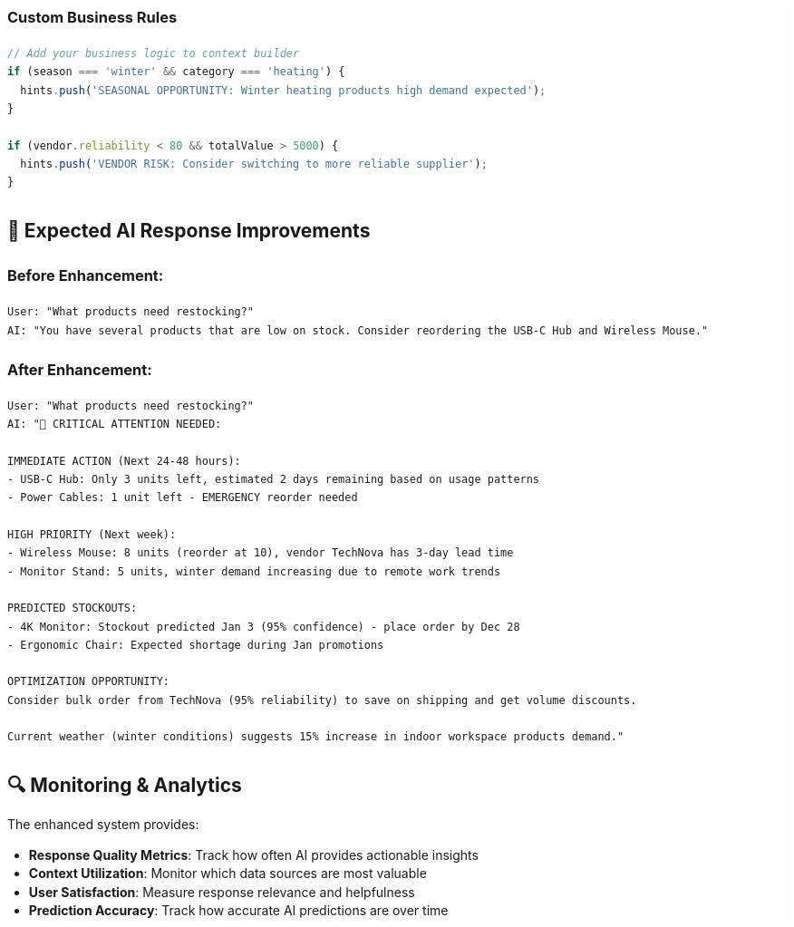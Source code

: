 ### Custom Business Rules
```typescript
// Add your business logic to context builder
if (season === 'winter' && category === 'heating') {
  hints.push('SEASONAL OPPORTUNITY: Winter heating products high demand expected');
}

if (vendor.reliability < 80 && totalValue > 5000) {
  hints.push('VENDOR RISK: Consider switching to more reliable supplier');
}
```

## 🎯 Expected AI Response Improvements

### Before Enhancement:
```
User: "What products need restocking?"
AI: "You have several products that are low on stock. Consider reordering the USB-C Hub and Wireless Mouse."
```

### After Enhancement:
```
User: "What products need restocking?"
AI: "🚨 CRITICAL ATTENTION NEEDED:

IMMEDIATE ACTION (Next 24-48 hours):
- USB-C Hub: Only 3 units left, estimated 2 days remaining based on usage patterns
- Power Cables: 1 unit left - EMERGENCY reorder needed
  
HIGH PRIORITY (Next week):
- Wireless Mouse: 8 units (reorder at 10), vendor TechNova has 3-day lead time
- Monitor Stand: 5 units, winter demand increasing due to remote work trends

PREDICTED STOCKOUTS:
- 4K Monitor: Stockout predicted Jan 3 (95% confidence) - place order by Dec 28
- Ergonomic Chair: Expected shortage during Jan promotions

OPTIMIZATION OPPORTUNITY:
Consider bulk order from TechNova (95% reliability) to save on shipping and get volume discounts.

Current weather (winter conditions) suggests 15% increase in indoor workspace products demand."
```

## 🔍 Monitoring & Analytics

The enhanced system provides:
- **Response Quality Metrics**: Track how often AI provides actionable insights
- **Context Utilization**: Monitor which data sources are most valuable
- **User Satisfaction**: Measure response relevance and helpfulness
- **Prediction Accuracy**: Track how accurate AI predictions are over time
